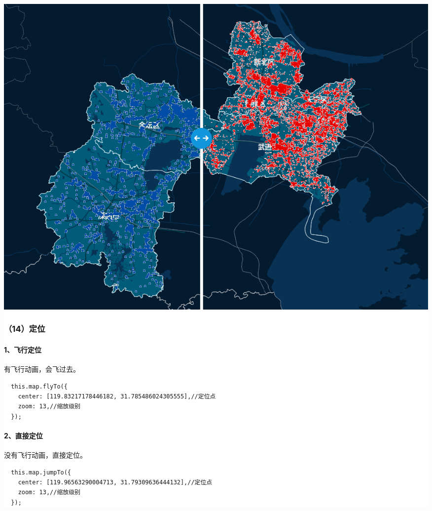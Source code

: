 ![img31](../images/img31.png)

### （14）定位

#### 1、飞行定位

有飞行动画，会飞过去。

```
  this.map.flyTo({
    center: [119.83217178446182, 31.785486024305555],//定位点
    zoom: 13,//缩放级别
  });
```

#### 2、直接定位

没有飞行动画，直接定位。

```
  this.map.jumpTo({
    center: [119.96563290004713, 31.79309636444132],//定位点
    zoom: 13,//缩放级别
  });
```
